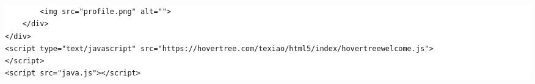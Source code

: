             <img src="profile.png" alt="">
        </div>
    </div>
    <script type="text/javascript" src="https://hovertree.com/texiao/html5/index/hovertreewelcome.js">
    </script>
    <script src="java.js"></script>
</body>

</html>
